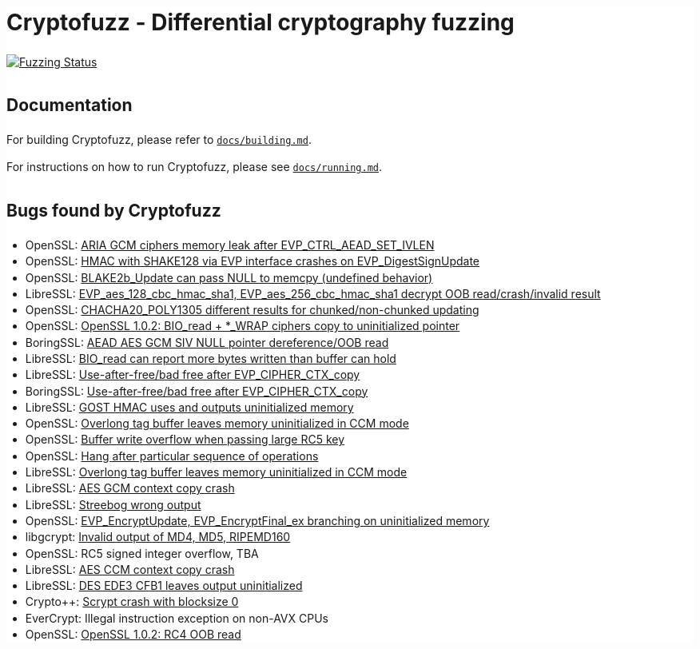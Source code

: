 # Cryptofuzz - Differential cryptography fuzzing

[![Fuzzing Status](https://oss-fuzz-build-logs.storage.googleapis.com/badges/cryptofuzz.svg)](https://oss-fuzz.com/coverage-report/job/libfuzzer_asan_cryptofuzz/latest)

## Documentation

For building Cryptofuzz, please refer to [`docs/building.md`](docs/building.md).

For instructions on how to run Cryptofuzz, please see [`docs/running.md`](docs/running.md).

## Bugs found by Cryptofuzz

- OpenSSL: [ARIA GCM ciphers memory leak after EVP_CTRL_AEAD_SET_IVLEN](https://github.com/openssl/openssl/issues/8567)
- OpenSSL: [HMAC with SHAKE128 via EVP interface crashes on EVP_DigestSignUpdate](https://github.com/openssl/openssl/issues/8563)
- OpenSSL: [BLAKE2b_Update can pass NULL to memcpy (undefined behavior)](https://github.com/openssl/openssl/issues/8576)
- LibreSSL: [EVP_aes_128_cbc_hmac_sha1, EVP_aes_256_cbc_hmac_sha1 decrypt OOB read/crash/invalid result](https://cvsweb.openbsd.org/cgi-bin/cvsweb/src/lib/libcrypto/evp/e_aes_cbc_hmac_sha1.c?rev=1.15&content-type=text/x-cvsweb-markup)
- OpenSSL: [CHACHA20_POLY1305 different results for chunked/non-chunked updating](https://github.com/openssl/openssl/issues/8675)
- OpenSSL: [OpenSSL 1.0.2: BIO_read + *_WRAP ciphers copy to uninitialized pointer](https://github.com/openssl/openssl/issues/8688)
- BoringSSL: [AEAD AES GCM SIV NULL pointer dereference/OOB read](https://boringssl-review.googlesource.com/c/boringssl/+/35545)
- LibreSSL: [BIO_read can report more bytes written than buffer can hold](https://cvsweb.openbsd.org/src/lib/libcrypto/bio/bio_lib.c?rev=1.29&content-type=text/x-cvsweb-markup)
- LibreSSL: [Use-after-free/bad free after EVP_CIPHER_CTX_copy](https://cvsweb.openbsd.org/src/lib/libcrypto/evp/evp_enc.c?rev=1.41&content-type=text/x-cvsweb-markup)
- BoringSSL: [Use-after-free/bad free after EVP_CIPHER_CTX_copy](https://boringssl.googlesource.com/boringssl/+/65dc45cb57c7c6900a0657f6ee5c00fce9d366f5)
- LibreSSL: [GOST HMAC uses and outputs uninitialized memory](https://cvsweb.openbsd.org/src/lib/libcrypto/evp/digest.c?rev=1.31&content-type=text/x-cvsweb-markup)
- OpenSSL: [Overlong tag buffer leaves memory uninitialized in CCM mode](https://github.com/openssl/openssl/pull/8810)
- OpenSSL: [Buffer write overflow when passing large RC5 key](https://github.com/openssl/openssl/pull/8834)
- OpenSSL: [Hang after particular sequence of operations](https://github.com/openssl/openssl/issues/8827)
- LibreSSL: [Overlong tag buffer leaves memory uninitialized in CCM mode](https://cvsweb.openbsd.org/src/lib/libcrypto/modes/ccm128.c?rev=1.5&content-type=text/x-cvsweb-markup)
- LibreSSL: [AES GCM context copy crash](https://cvsweb.openbsd.org/src/lib/libcrypto/evp/e_aes.c?rev=1.38&content-type=text/x-cvsweb-markup)
- LibreSSL: [Streebog wrong output](https://cvsweb.openbsd.org/cgi-bin/cvsweb/src/lib/libcrypto/gost/streebog.c?rev=1.6&content-type=text/x-cvsweb-markup)
- OpenSSL: [EVP_EncryptUpdate, EVP_EncryptFinal_ex branching on uninitialized memory](https://github.com/openssl/openssl/pull/8874)
- libgcrypt: [Invalid output of MD4, MD5, RIPEMD160](https://lists.gnupg.org/pipermail/gcrypt-devel/2019-May/004712.html)
- OpenSSL: RC5 signed integer overflow, TBA
- LibreSSL: [AES CCM context copy crash](https://cvsweb.openbsd.org/src/lib/libcrypto/evp/e_aes.c?rev=1.39&content-type=text/x-cvsweb-markup)
- LibreSSL: [DES EDE3 CFB1 leaves output uninitialized](https://cvsweb.openbsd.org/src/lib/libcrypto/evp/e_des3.c?rev=1.20&content-type=text/x-cvsweb-markup)
- Crypto++: [Scrypt crash with blocksize 0](https://github.com/weidai11/cryptopp/commit/e0b60439bf63b02ed93bc2c5b4ed15125fd6f278)
- EverCrypt: Illegal instruction exception on non-AVX CPUs
- OpenSSL: [OpenSSL 1.0.2: RC4 OOB read](https://github.com/openssl/openssl/issues/8972)